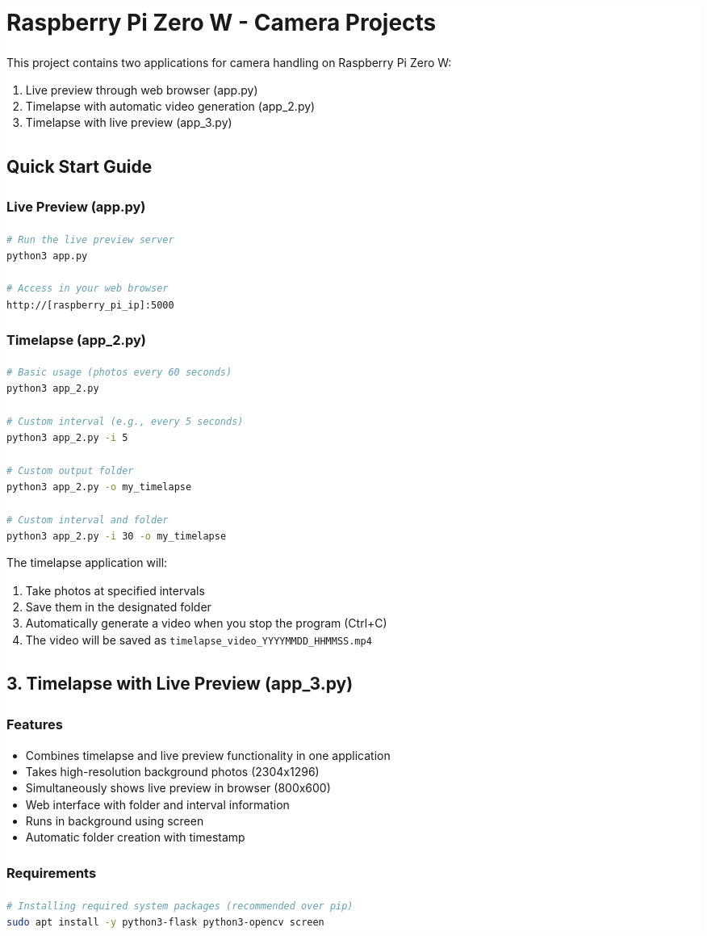 # Raspberry Pi Zero W - Camera Projects

This project contains two applications for camera handling on Raspberry Pi Zero W:
1. Live preview through web browser (app.py)
2. Timelapse with automatic video generation (app_2.py)
3. Timelapse with live preview (app_3.py)

## Quick Start Guide

### Live Preview (app.py)
```bash
# Run the live preview server
python3 app.py

# Access in your web browser
http://[raspberry_pi_ip]:5000
```

### Timelapse (app_2.py)
```bash
# Basic usage (photos every 60 seconds)
python3 app_2.py

# Custom interval (e.g., every 5 seconds)
python3 app_2.py -i 5

# Custom output folder
python3 app_2.py -o my_timelapse

# Custom interval and folder
python3 app_2.py -i 30 -o my_timelapse
```

The timelapse application will:
1. Take photos at specified intervals
2. Save them in the designated folder
3. Automatically generate a video when you stop the program (Ctrl+C)
4. The video will be saved as `timelapse_video_YYYYMMDD_HHMMSS.mp4`

## 3. Timelapse with Live Preview (app_3.py)

### Features
- Combines timelapse and live preview functionality in one application
- Takes high-resolution background photos (2304x1296)
- Simultaneously shows live preview in browser (800x600)
- Web interface with folder and interval information
- Runs in background using screen
- Automatic folder creation with timestamp

### Requirements
```bash
# Installing required system packages (recommended over pip)
sudo apt install -y python3-flask python3-opencv screen
```
